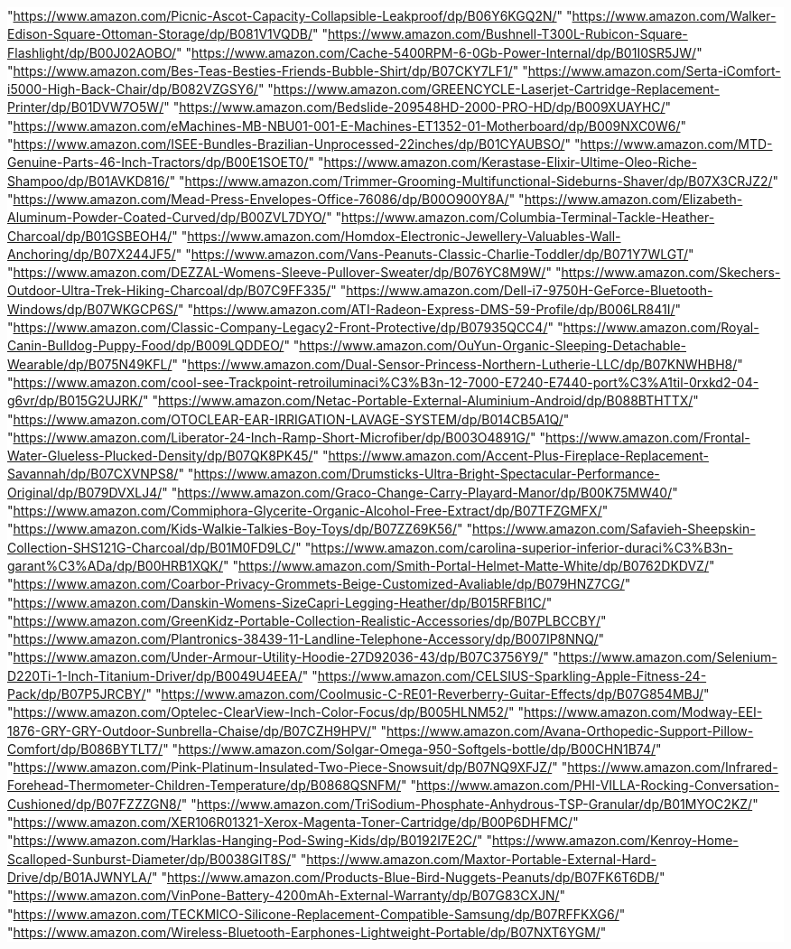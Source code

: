 "https://www.amazon.com/Picnic-Ascot-Capacity-Collapsible-Leakproof/dp/B06Y6KGQ2N/"
"https://www.amazon.com/Walker-Edison-Square-Ottoman-Storage/dp/B081V1VQDB/"
"https://www.amazon.com/Bushnell-T300L-Rubicon-Square-Flashlight/dp/B00J02AOBO/"
"https://www.amazon.com/Cache-5400RPM-6-0Gb-Power-Internal/dp/B01I0SR5JW/"
"https://www.amazon.com/Bes-Teas-Besties-Friends-Bubble-Shirt/dp/B07CKY7LF1/"
"https://www.amazon.com/Serta-iComfort-i5000-High-Back-Chair/dp/B082VZGSY6/"
"https://www.amazon.com/GREENCYCLE-Laserjet-Cartridge-Replacement-Printer/dp/B01DVW7O5W/"
"https://www.amazon.com/Bedslide-209548HD-2000-PRO-HD/dp/B009XUAYHC/"
"https://www.amazon.com/eMachines-MB-NBU01-001-E-Machines-ET1352-01-Motherboard/dp/B009NXC0W6/"
"https://www.amazon.com/ISEE-Bundles-Brazilian-Unprocessed-22inches/dp/B01CYAUBSO/"
"https://www.amazon.com/MTD-Genuine-Parts-46-Inch-Tractors/dp/B00E1SOET0/"
"https://www.amazon.com/Kerastase-Elixir-Ultime-Oleo-Riche-Shampoo/dp/B01AVKD816/"
"https://www.amazon.com/Trimmer-Grooming-Multifunctional-Sideburns-Shaver/dp/B07X3CRJZ2/"
"https://www.amazon.com/Mead-Press-Envelopes-Office-76086/dp/B00O900Y8A/"
"https://www.amazon.com/Elizabeth-Aluminum-Powder-Coated-Curved/dp/B00ZVL7DYO/"
"https://www.amazon.com/Columbia-Terminal-Tackle-Heather-Charcoal/dp/B01GSBEOH4/"
"https://www.amazon.com/Homdox-Electronic-Jewellery-Valuables-Wall-Anchoring/dp/B07X244JF5/"
"https://www.amazon.com/Vans-Peanuts-Classic-Charlie-Toddler/dp/B071Y7WLGT/"
"https://www.amazon.com/DEZZAL-Womens-Sleeve-Pullover-Sweater/dp/B076YC8M9W/"
"https://www.amazon.com/Skechers-Outdoor-Ultra-Trek-Hiking-Charcoal/dp/B07C9FF335/"
"https://www.amazon.com/Dell-i7-9750H-GeForce-Bluetooth-Windows/dp/B07WKGCP6S/"
"https://www.amazon.com/ATI-Radeon-Express-DMS-59-Profile/dp/B006LR841I/"
"https://www.amazon.com/Classic-Company-Legacy2-Front-Protective/dp/B07935QCC4/"
"https://www.amazon.com/Royal-Canin-Bulldog-Puppy-Food/dp/B009LQDDEO/"
"https://www.amazon.com/OuYun-Organic-Sleeping-Detachable-Wearable/dp/B075N49KFL/"
"https://www.amazon.com/Dual-Sensor-Princess-Northern-Lutherie-LLC/dp/B07KNWHBH8/"
"https://www.amazon.com/cool-see-Trackpoint-retroiluminaci%C3%B3n-12-7000-E7240-E7440-port%C3%A1til-0rxkd2-04-g6vr/dp/B015G2UJRK/"
"https://www.amazon.com/Netac-Portable-External-Aluminium-Android/dp/B088BTHTTX/"
"https://www.amazon.com/OTOCLEAR-EAR-IRRIGATION-LAVAGE-SYSTEM/dp/B014CB5A1Q/"
"https://www.amazon.com/Liberator-24-Inch-Ramp-Short-Microfiber/dp/B003O4891G/"
"https://www.amazon.com/Frontal-Water-Glueless-Plucked-Density/dp/B07QK8PK45/"
"https://www.amazon.com/Accent-Plus-Fireplace-Replacement-Savannah/dp/B07CXVNPS8/"
"https://www.amazon.com/Drumsticks-Ultra-Bright-Spectacular-Performance-Original/dp/B079DVXLJ4/"
"https://www.amazon.com/Graco-Change-Carry-Playard-Manor/dp/B00K75MW40/"
"https://www.amazon.com/Commiphora-Glycerite-Organic-Alcohol-Free-Extract/dp/B07TFZGMFX/"
"https://www.amazon.com/Kids-Walkie-Talkies-Boy-Toys/dp/B07ZZ69K56/"
"https://www.amazon.com/Safavieh-Sheepskin-Collection-SHS121G-Charcoal/dp/B01M0FD9LC/"
"https://www.amazon.com/carolina-superior-inferior-duraci%C3%B3n-garant%C3%ADa/dp/B00HRB1XQK/"
"https://www.amazon.com/Smith-Portal-Helmet-Matte-White/dp/B0762DKDVZ/"
"https://www.amazon.com/Coarbor-Privacy-Grommets-Beige-Customized-Avaliable/dp/B079HNZ7CG/"
"https://www.amazon.com/Danskin-Womens-SizeCapri-Legging-Heather/dp/B015RFBI1C/"
"https://www.amazon.com/GreenKidz-Portable-Collection-Realistic-Accessories/dp/B07PLBCCBY/"
"https://www.amazon.com/Plantronics-38439-11-Landline-Telephone-Accessory/dp/B007IP8NNQ/"
"https://www.amazon.com/Under-Armour-Utility-Hoodie-27D92036-43/dp/B07C3756Y9/"
"https://www.amazon.com/Selenium-D220Ti-1-Inch-Titanium-Driver/dp/B0049U4EEA/"
"https://www.amazon.com/CELSIUS-Sparkling-Apple-Fitness-24-Pack/dp/B07P5JRCBY/"
"https://www.amazon.com/Coolmusic-C-RE01-Reverberry-Guitar-Effects/dp/B07G854MBJ/"
"https://www.amazon.com/Optelec-ClearView-Inch-Color-Focus/dp/B005HLNM52/"
"https://www.amazon.com/Modway-EEI-1876-GRY-GRY-Outdoor-Sunbrella-Chaise/dp/B07CZH9HPV/"
"https://www.amazon.com/Avana-Orthopedic-Support-Pillow-Comfort/dp/B086BYTLT7/"
"https://www.amazon.com/Solgar-Omega-950-Softgels-bottle/dp/B00CHN1B74/"
"https://www.amazon.com/Pink-Platinum-Insulated-Two-Piece-Snowsuit/dp/B07NQ9XFJZ/"
"https://www.amazon.com/Infrared-Forehead-Thermometer-Children-Temperature/dp/B0868QSNFM/"
"https://www.amazon.com/PHI-VILLA-Rocking-Conversation-Cushioned/dp/B07FZZZGN8/"
"https://www.amazon.com/TriSodium-Phosphate-Anhydrous-TSP-Granular/dp/B01MYOC2KZ/"
"https://www.amazon.com/XER106R01321-Xerox-Magenta-Toner-Cartridge/dp/B00P6DHFMC/"
"https://www.amazon.com/Harklas-Hanging-Pod-Swing-Kids/dp/B0192I7E2C/"
"https://www.amazon.com/Kenroy-Home-Scalloped-Sunburst-Diameter/dp/B0038GIT8S/"
"https://www.amazon.com/Maxtor-Portable-External-Hard-Drive/dp/B01AJWNYLA/"
"https://www.amazon.com/Products-Blue-Bird-Nuggets-Peanuts/dp/B07FK6T6DB/"
"https://www.amazon.com/VinPone-Battery-4200mAh-External-Warranty/dp/B07G83CXJN/"
"https://www.amazon.com/TECKMICO-Silicone-Replacement-Compatible-Samsung/dp/B07RFFKXG6/"
"https://www.amazon.com/Wireless-Bluetooth-Earphones-Lightweight-Portable/dp/B07NXT6YGM/"
